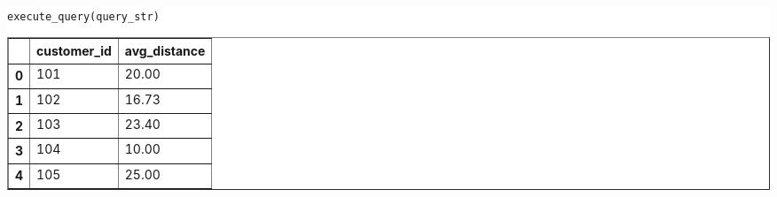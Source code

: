 
```python
execute_query(query_str)
```




<div>
<style scoped>
    .dataframe tbody tr th:only-of-type {
        vertical-align: middle;
    }

    .dataframe tbody tr th {
        vertical-align: top;
    }

    .dataframe thead th {
        text-align: right;
    }
</style>
<table border="1" class="dataframe">
  <thead>
    <tr style="text-align: right;">
      <th></th>
      <th>customer_id</th>
      <th>avg_distance</th>
    </tr>
  </thead>
  <tbody>
    <tr>
      <th>0</th>
      <td>101</td>
      <td>20.00</td>
    </tr>
    <tr>
      <th>1</th>
      <td>102</td>
      <td>16.73</td>
    </tr>
    <tr>
      <th>2</th>
      <td>103</td>
      <td>23.40</td>
    </tr>
    <tr>
      <th>3</th>
      <td>104</td>
      <td>10.00</td>
    </tr>
    <tr>
      <th>4</th>
      <td>105</td>
      <td>25.00</td>
    </tr>
  </tbody>
</table>
</div>
